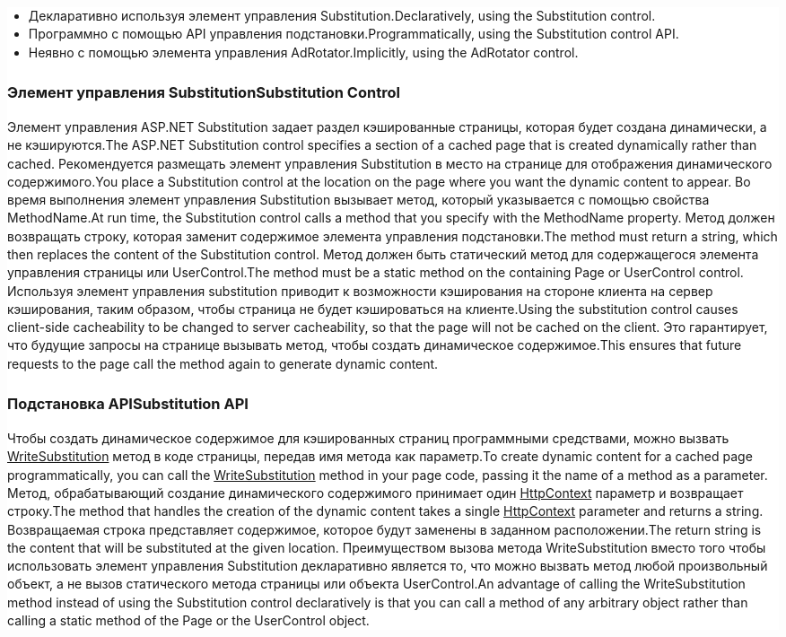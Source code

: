 - <span data-ttu-id="a63b9-230">Декларативно используя элемент управления Substitution.</span><span class="sxs-lookup"><span data-stu-id="a63b9-230">Declaratively, using the Substitution control.</span></span>
- <span data-ttu-id="a63b9-231">Программно с помощью API управления подстановки.</span><span class="sxs-lookup"><span data-stu-id="a63b9-231">Programmatically, using the Substitution control API.</span></span>
- <span data-ttu-id="a63b9-232">Неявно с помощью элемента управления AdRotator.</span><span class="sxs-lookup"><span data-stu-id="a63b9-232">Implicitly, using the AdRotator control.</span></span>

### <a name="substitution-control"></a><span data-ttu-id="a63b9-233">Элемент управления Substitution</span><span class="sxs-lookup"><span data-stu-id="a63b9-233">Substitution Control</span></span>

<span data-ttu-id="a63b9-234">Элемент управления ASP.NET Substitution задает раздел кэшированные страницы, которая будет создана динамически, а не кэшируются.</span><span class="sxs-lookup"><span data-stu-id="a63b9-234">The ASP.NET Substitution control specifies a section of a cached page that is created dynamically rather than cached.</span></span> <span data-ttu-id="a63b9-235">Рекомендуется размещать элемент управления Substitution в место на странице для отображения динамического содержимого.</span><span class="sxs-lookup"><span data-stu-id="a63b9-235">You place a Substitution control at the location on the page where you want the dynamic content to appear.</span></span> <span data-ttu-id="a63b9-236">Во время выполнения элемент управления Substitution вызывает метод, который указывается с помощью свойства MethodName.</span><span class="sxs-lookup"><span data-stu-id="a63b9-236">At run time, the Substitution control calls a method that you specify with the MethodName property.</span></span> <span data-ttu-id="a63b9-237">Метод должен возвращать строку, которая заменит содержимое элемента управления подстановки.</span><span class="sxs-lookup"><span data-stu-id="a63b9-237">The method must return a string, which then replaces the content of the Substitution control.</span></span> <span data-ttu-id="a63b9-238">Метод должен быть статический метод для содержащегося элемента управления страницы или UserControl.</span><span class="sxs-lookup"><span data-stu-id="a63b9-238">The method must be a static method on the containing Page or UserControl control.</span></span> <span data-ttu-id="a63b9-239">Используя элемент управления substitution приводит к возможности кэширования на стороне клиента на сервер кэширования, таким образом, чтобы страница не будет кэшироваться на клиенте.</span><span class="sxs-lookup"><span data-stu-id="a63b9-239">Using the substitution control causes client-side cacheability to be changed to server cacheability, so that the page will not be cached on the client.</span></span> <span data-ttu-id="a63b9-240">Это гарантирует, что будущие запросы на странице вызывать метод, чтобы создать динамическое содержимое.</span><span class="sxs-lookup"><span data-stu-id="a63b9-240">This ensures that future requests to the page call the method again to generate dynamic content.</span></span>

### <a name="substitution-api"></a><span data-ttu-id="a63b9-241">Подстановка API</span><span class="sxs-lookup"><span data-stu-id="a63b9-241">Substitution API</span></span>

<span data-ttu-id="a63b9-242">Чтобы создать динамическое содержимое для кэшированных страниц программными средствами, можно вызвать [WriteSubstitution](https://msdn.microsoft.com/library/system.web.httpresponse.writesubstitution.aspx) метод в коде страницы, передав имя метода как параметр.</span><span class="sxs-lookup"><span data-stu-id="a63b9-242">To create dynamic content for a cached page programmatically, you can call the [WriteSubstitution](https://msdn.microsoft.com/library/system.web.httpresponse.writesubstitution.aspx) method in your page code, passing it the name of a method as a parameter.</span></span> <span data-ttu-id="a63b9-243">Метод, обрабатывающий создание динамического содержимого принимает один [HttpContext](https://msdn.microsoft.com/library/system.web.httpcontext.aspx) параметр и возвращает строку.</span><span class="sxs-lookup"><span data-stu-id="a63b9-243">The method that handles the creation of the dynamic content takes a single [HttpContext](https://msdn.microsoft.com/library/system.web.httpcontext.aspx) parameter and returns a string.</span></span> <span data-ttu-id="a63b9-244">Возвращаемая строка представляет содержимое, которое будут заменены в заданном расположении.</span><span class="sxs-lookup"><span data-stu-id="a63b9-244">The return string is the content that will be substituted at the given location.</span></span> <span data-ttu-id="a63b9-245">Преимуществом вызова метода WriteSubstitution вместо того чтобы использовать элемент управления Substitution декларативно является то, что можно вызвать метод любой произвольный объект, а не вызов статического метода страницы или объекта UserControl.</span><span class="sxs-lookup"><span data-stu-id="a63b9-245">An advantage of calling the WriteSubstitution method instead of using the Substitution control declaratively is that you can call a method of any arbitrary object rather than calling a static method of the Page or the UserControl object.</span></span>
